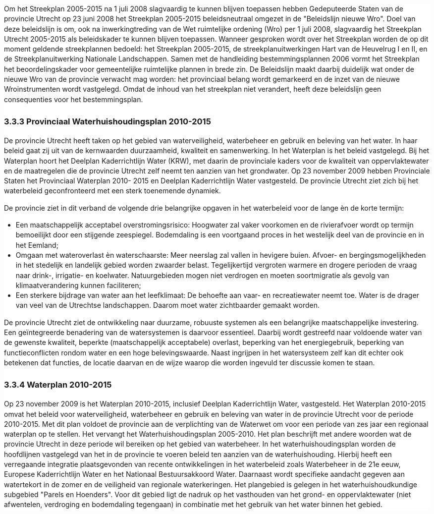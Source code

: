 Om het Streekplan 2005-2015 na 1 juli 2008 slagvaardig te kunnen blijven toepassen hebben Gedeputeerde Staten van de provincie Utrecht op 23 juni 2008 het Streekplan 2005-2015 beleidsneutraal omgezet in de "Beleidslijn nieuwe Wro". Doel van deze beleidslijn is om, ook na inwerkingtreding van de Wet ruimtelijke ordening (Wro) per 1 juli 2008, slagvaardig het Streekplan Utrecht 2005-2015 als beleidskader te kunnen blijven toepassen. Wanneer gesproken wordt over het Streekplan worden de op dit moment geldende streekplannen bedoeld: het Streekplan 2005-2015, de streekplanuitwerkingen Hart van de Heuvelrug I en II, en de Streekplanuitwerking Nationale Landschappen. Samen met de handleiding bestemmingsplannen 2006 vormt het Streekplan het beoordelingskader voor gemeentelijke ruimtelijke plannen in brede zin. De Beleidslijn maakt daarbij duidelijk wat onder de nieuwe Wro van de provincie verwacht mag worden: het provinciaal belang wordt gemarkeerd en de inzet van de nieuwe Wroinstrumenten wordt vastgelegd. Omdat de inhoud van het streekplan niet verandert, heeft deze beleidslijn geen consequenties voor het bestemmingsplan.

### <span id="page-22-1"></span>**3.3.3 Provinciaal Waterhuishoudingsplan 2010-2015**

De provincie Utrecht heeft taken op het gebied van waterveiligheid, waterbeheer en gebruik en beleving van het water. In haar beleid gaat zij uit van de kernwaarden duurzaamheid, kwaliteit en samenwerking. In het Waterplan is het beleid vastgelegd. Bij het Waterplan hoort het Deelplan Kaderrichtlijn Water (KRW), met daarin de provinciale kaders voor de kwaliteit van oppervlaktewater en de maatregelen die de provincie Utrecht zelf neemt ten aanzien van het grondwater. Op 23 november 2009 hebben Provinciale Staten het Provinciaal Waterplan 2010- 2015 en Deelplan Kaderrichtlijn Water vastgesteld. De provincie Utrecht ziet zich bij het waterbeleid geconfronteerd met een sterk toenemende dynamiek.

De provincie ziet in dit verband de volgende drie belangrijke opgaven in het waterbeleid voor de lange èn de korte termijn:

- Een maatschappelijk acceptabel overstromingsrisico: Hoogwater zal vaker voorkomen en de rivierafvoer wordt op termijn bemoeilijkt door een stijgende zeespiegel. Bodemdaling is een voortgaand proces in het westelijk deel van de provincie en in het Eemland;
- Omgaan met wateroverlast èn waterschaarste: Meer neerslag zal vallen in hevigere buien. Afvoer- en bergingsmogelijkheden in het stedelijk en landelijk gebied worden zwaarder belast. Tegelijkertijd vergroten warmere en drogere perioden de vraag naar drink-, irrigatie- en koelwater. Natuurgebieden mogen niet verdrogen en moeten soortmigratie als gevolg van klimaatverandering kunnen faciliteren;
- Een sterkere bijdrage van water aan het leefklimaat: De behoefte aan vaar- en recreatiewater neemt toe. Water is de drager van veel van de Utrechtse landschappen. Daarom moet water zichtbaarder gemaakt worden.

De provincie Utrecht ziet de ontwikkeling naar duurzame, robuuste systemen als een belangrijke maatschappelijke investering. Een geïntegreerde benadering van de watersystemen is daarvoor essentieel. Daarbij wordt gestreefd naar voldoende water van de gewenste kwaliteit, beperkte (maatschappelijk acceptabele) overlast, beperking van het energiegebruik, beperking van functieconflicten rondom water en een hoge belevingswaarde. Naast ingrijpen in het watersysteem zelf kan dit echter ook betekenen dat functies, de locatie daarvan en de wijze waarop die worden ingevuld ter discussie komen te staan.

### <span id="page-22-2"></span>**3.3.4 Waterplan 2010-2015**

Op 23 november 2009 is het Waterplan 2010-2015, inclusief Deelplan Kaderrichtlijn Water, vastgesteld. Het Waterplan 2010-2015 omvat het beleid voor waterveiligheid, waterbeheer en gebruik en beleving van water in de provincie Utrecht voor de periode 2010-2015. Met dit plan voldoet de provincie aan de verplichting van de Waterwet om voor een periode van zes jaar een regionaal waterplan op te stellen. Het vervangt het Waterhuishoudingsplan 2005-2010. Het plan beschrijft met andere woorden wat de provincie Utrecht in deze periode wil bereiken op het gebied van waterbeheer. In het waterhuishoudingsplan worden de hoofdlijnen vastgelegd van het in de provincie te voeren beleid ten aanzien van de waterhuishouding. Hierbij heeft een verregaande integratie plaatsgevonden van recente ontwikkelingen in het waterbeleid zoals Waterbeheer in de 21e eeuw, Europese Kaderrichtlijn Water en het Nationaal Bestuursakkoord Water. Daarnaast wordt specifieke aandacht gegeven aan watertekort in de zomer en de veiligheid van regionale waterkeringen. Het plangebied is gelegen in het waterhuishoudkundige subgebied "Parels en Hoenders". Voor dit gebied ligt de nadruk op het vasthouden van het grond- en oppervlaktewater (niet afwentelen, verdroging en bodemdaling tegengaan) in combinatie met het gebruik van het water binnen het gebied.
